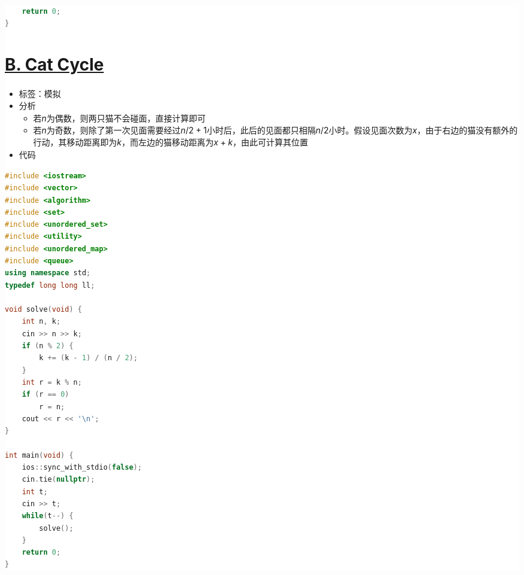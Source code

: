 ```c++
	return 0;
}
```

# [B. Cat Cycle](https://codeforces.com/contest/1487/problem/B)

- 标签：模拟
- 分析
  - 若$n$为偶数，则两只猫不会碰面，直接计算即可
  - 若$n$为奇数，则除了第一次见面需要经过$n/2+1$小时后，此后的见面都只相隔$n/2$小时。假设见面次数为$x$，由于右边的猫没有额外的行动，其移动距离即为$k$，而左边的猫移动距离为$x+k$，由此可计算其位置
- 代码

```c++
#include <iostream>
#include <vector>
#include <algorithm>
#include <set>
#include <unordered_set>
#include <utility>
#include <unordered_map>
#include <queue>
using namespace std;
typedef long long ll;

void solve(void) {
	int n, k;
	cin >> n >> k;
	if (n % 2) {
		k += (k - 1) / (n / 2);
	}
	int r = k % n;
	if (r == 0)
		r = n;
	cout << r << '\n';
}

int main(void) {
	ios::sync_with_stdio(false);
  	cin.tie(nullptr);
	int t;
	cin >> t;
	while(t--) {
		solve();
	}
	return 0;
}
```

